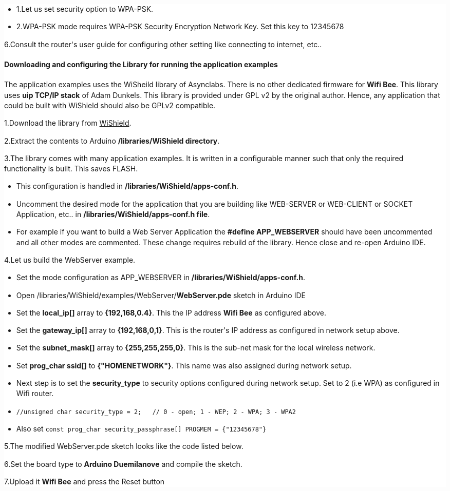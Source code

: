 - 1.Let us set security option to WPA-PSK.

- 2.WPA-PSK mode requires WPA-PSK Security Encryption Network Key. Set this key to 12345678

6.Consult the router's user guide for configuring other setting like connecting to internet, etc..

####   Downloading and configuring the Library for running the application examples  ####

The application examples uses the WiSheild library of Asynclabs. There is no other dedicated firmware for **Wifi Bee**. This library uses **uip TCP/IP stack** of Adam Dunkels.
This library is provided under GPL v2 by the original author. Hence, any application that could be built with WiShield should also be GPLv2 compatible.

1.Download the library from [WiShield](https://github.com/asynclabs/WiShield).

2.Extract the contents to Arduino **/libraries/WiShield directory**.

3.The library comes with many application examples. It is written in a configurable manner such that only the required functionality is built. This saves FLASH.

- This configuration is handled in **/libraries/WiShield/apps-conf.h**.

- Uncomment the desired mode for the application that you are building like WEB-SERVER or WEB-CLIENT or SOCKET Application, etc.. in **/libraries/WiShield/apps-conf.h file**.

- For example if you want to build a Web Server Application the **#define APP_WEBSERVER** should have been uncommented and all other modes are commented. These change requires rebuild of the library. Hence close and re-open Arduino IDE.

4.Let us build the WebServer example.

- Set the mode configuration as APP_WEBSERVER in **/libraries/WiShield/apps-conf.h**.

- Open /libraries/WiShield/examples/WebServer/**WebServer.pde** sketch in Arduino IDE

- Set the  **local_ip[]** array to **{192,168,0.4}**. This the IP address **Wifi Bee** as configured above.

- Set the **gateway_ip[]** array to **{192,168,0,1}**. This is the router's IP address as configured in network setup above.

- Set the **subnet_mask[]** array to **{255,255,255,0}**. This is the sub-net mask for the local wireless network.

- Set **prog_char ssid[]** to **{"HOMENETWORK"}**. This name was also assigned during network setup.

- Next step is to set the **security_type** to security options configured during network setup. Set to 2 (i.e WPA) as configured in Wifi router.

- `//unsigned char security_type = 2;	// 0 - open; 1 - WEP; 2 - WPA; 3 - WPA2 `

- Also set ` const prog_char security_passphrase[] PROGMEM = {"12345678"} `

5.The modified WebServer.pde sketch looks like the code listed below.

6.Set the board type to **Arduino Duemilanove** and compile the sketch.

7.Upload it  **Wifi Bee** and press the Reset button
